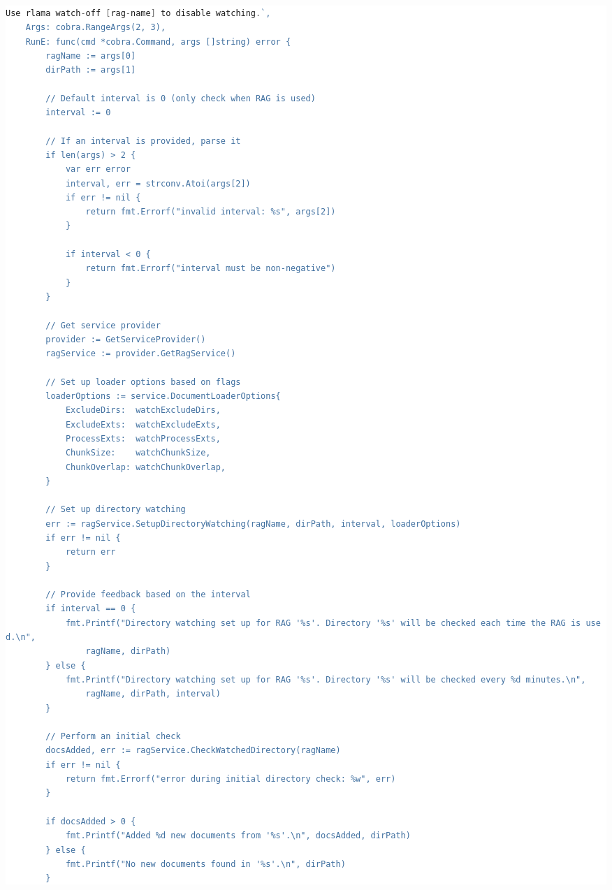 ````go
Use rlama watch-off [rag-name] to disable watching.`,
	Args: cobra.RangeArgs(2, 3),
	RunE: func(cmd *cobra.Command, args []string) error {
		ragName := args[0]
		dirPath := args[1]
		
		// Default interval is 0 (only check when RAG is used)
		interval := 0
		
		// If an interval is provided, parse it
		if len(args) > 2 {
			var err error
			interval, err = strconv.Atoi(args[2])
			if err != nil {
				return fmt.Errorf("invalid interval: %s", args[2])
			}
			
			if interval < 0 {
				return fmt.Errorf("interval must be non-negative")
			}
		}
		
		// Get service provider
		provider := GetServiceProvider()
		ragService := provider.GetRagService()
		
		// Set up loader options based on flags
		loaderOptions := service.DocumentLoaderOptions{
			ExcludeDirs:  watchExcludeDirs,
			ExcludeExts:  watchExcludeExts,
			ProcessExts:  watchProcessExts,
			ChunkSize:    watchChunkSize,
			ChunkOverlap: watchChunkOverlap,
		}
		
		// Set up directory watching
		err := ragService.SetupDirectoryWatching(ragName, dirPath, interval, loaderOptions)
		if err != nil {
			return err
		}
		
		// Provide feedback based on the interval
		if interval == 0 {
			fmt.Printf("Directory watching set up for RAG '%s'. Directory '%s' will be checked each time the RAG is used.\n", 
				ragName, dirPath)
		} else {
			fmt.Printf("Directory watching set up for RAG '%s'. Directory '%s' will be checked every %d minutes.\n", 
				ragName, dirPath, interval)
		}
		
		// Perform an initial check
		docsAdded, err := ragService.CheckWatchedDirectory(ragName)
		if err != nil {
			return fmt.Errorf("error during initial directory check: %w", err)
		}
		
		if docsAdded > 0 {
			fmt.Printf("Added %d new documents from '%s'.\n", docsAdded, dirPath)
		} else {
			fmt.Printf("No new documents found in '%s'.\n", dirPath)
		}
````